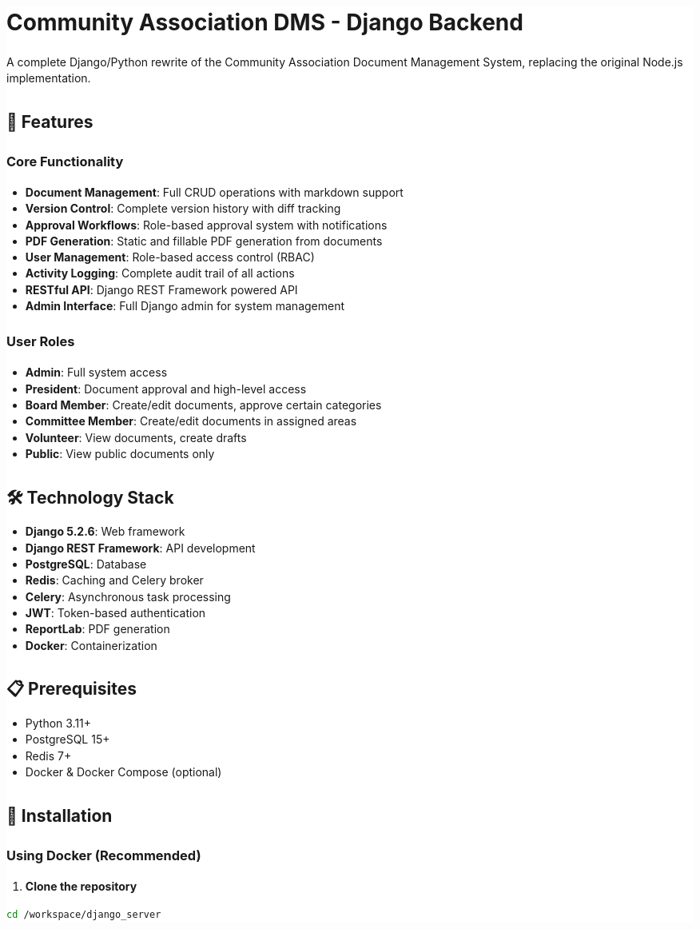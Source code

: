 # Community Association DMS - Django Backend

A complete Django/Python rewrite of the Community Association Document Management System, replacing the original Node.js implementation.

## 🚀 Features

### Core Functionality
- **Document Management**: Full CRUD operations with markdown support
- **Version Control**: Complete version history with diff tracking
- **Approval Workflows**: Role-based approval system with notifications
- **PDF Generation**: Static and fillable PDF generation from documents
- **User Management**: Role-based access control (RBAC)
- **Activity Logging**: Complete audit trail of all actions
- **RESTful API**: Django REST Framework powered API
- **Admin Interface**: Full Django admin for system management

### User Roles
- **Admin**: Full system access
- **President**: Document approval and high-level access
- **Board Member**: Create/edit documents, approve certain categories
- **Committee Member**: Create/edit documents in assigned areas
- **Volunteer**: View documents, create drafts
- **Public**: View public documents only

## 🛠 Technology Stack

- **Django 5.2.6**: Web framework
- **Django REST Framework**: API development
- **PostgreSQL**: Database
- **Redis**: Caching and Celery broker
- **Celery**: Asynchronous task processing
- **JWT**: Token-based authentication
- **ReportLab**: PDF generation
- **Docker**: Containerization

## 📋 Prerequisites

- Python 3.11+
- PostgreSQL 15+
- Redis 7+
- Docker & Docker Compose (optional)

## 🔧 Installation

### Using Docker (Recommended)

1. **Clone the repository**
```bash
cd /workspace/django_server
```
